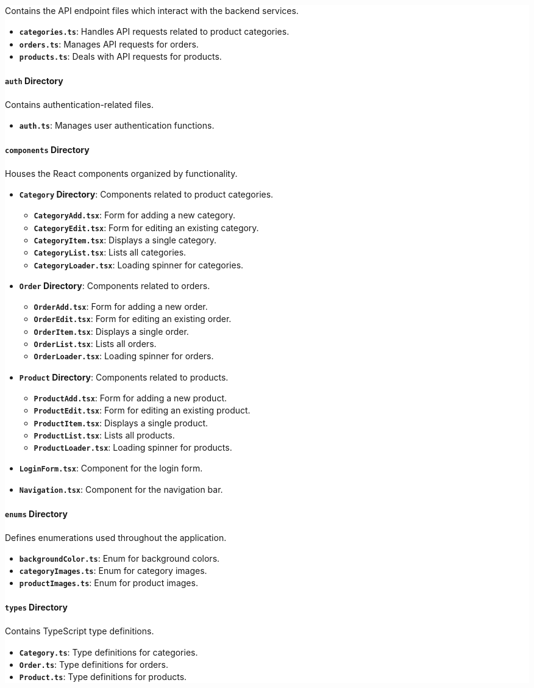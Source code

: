 Contains the API endpoint files which interact with the backend services.

- **`categories.ts`**: Handles API requests related to product categories.
- **`orders.ts`**: Manages API requests for orders.
- **`products.ts`**: Deals with API requests for products.

#### `auth` Directory

Contains authentication-related files.

- **`auth.ts`**: Manages user authentication functions.

#### `components` Directory

Houses the React components organized by functionality.

- **`Category` Directory**: Components related to product categories.

  - **`CategoryAdd.tsx`**: Form for adding a new category.
  - **`CategoryEdit.tsx`**: Form for editing an existing category.
  - **`CategoryItem.tsx`**: Displays a single category.
  - **`CategoryList.tsx`**: Lists all categories.
  - **`CategoryLoader.tsx`**: Loading spinner for categories.

- **`Order` Directory**: Components related to orders.

  - **`OrderAdd.tsx`**: Form for adding a new order.
  - **`OrderEdit.tsx`**: Form for editing an existing order.
  - **`OrderItem.tsx`**: Displays a single order.
  - **`OrderList.tsx`**: Lists all orders.
  - **`OrderLoader.tsx`**: Loading spinner for orders.

- **`Product` Directory**: Components related to products.

  - **`ProductAdd.tsx`**: Form for adding a new product.
  - **`ProductEdit.tsx`**: Form for editing an existing product.
  - **`ProductItem.tsx`**: Displays a single product.
  - **`ProductList.tsx`**: Lists all products.
  - **`ProductLoader.tsx`**: Loading spinner for products.

- **`LoginForm.tsx`**: Component for the login form.
- **`Navigation.tsx`**: Component for the navigation bar.

#### `enums` Directory

Defines enumerations used throughout the application.

- **`backgroundColor.ts`**: Enum for background colors.
- **`categoryImages.ts`**: Enum for category images.
- **`productImages.ts`**: Enum for product images.

#### `types` Directory

Contains TypeScript type definitions.

- **`Category.ts`**: Type definitions for categories.
- **`Order.ts`**: Type definitions for orders.
- **`Product.ts`**: Type definitions for products.
